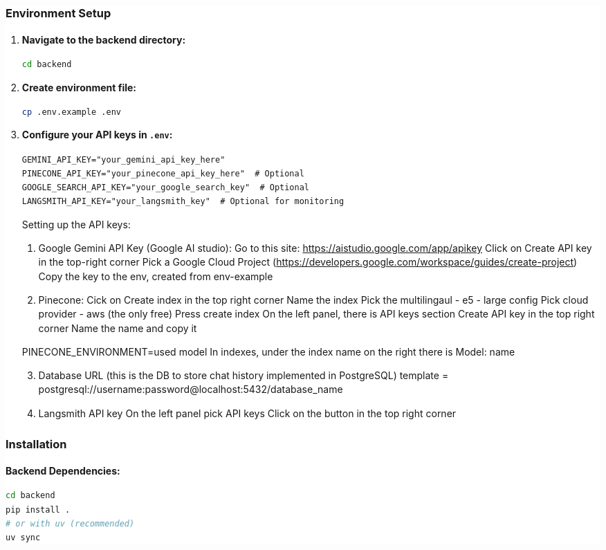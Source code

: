 ### Environment Setup

1. **Navigate to the backend directory:**
   ```bash
   cd backend
   ```

2. **Create environment file:**
   ```bash
   cp .env.example .env
   ```

3. **Configure your API keys in `.env`:**
   ```env
   GEMINI_API_KEY="your_gemini_api_key_here"
   PINECONE_API_KEY="your_pinecone_api_key_here"  # Optional
   GOOGLE_SEARCH_API_KEY="your_google_search_key"  # Optional
   LANGSMITH_API_KEY="your_langsmith_key"  # Optional for monitoring
   ```

   Setting up the API keys:
   1) Google Gemini API Key (Google AI studio):
   Go to this site: https://aistudio.google.com/app/apikey
   Click on Create API key in the top-right corner
   Pick a Google Cloud Project (https://developers.google.com/workspace/guides/create-project)
   Copy the key to the env, created from env-example

   2) Pinecone:
   Cick on Create index in the top right corner
   Name the index
   Pick the multilingaul - e5 - large config
   Pick cloud provider - aws (the only free)
   Press create index
   On the left panel, there is API keys section
   Create API key in the top right corner
   Name the name and copy it

   PINECONE_ENVIRONMENT=used model
   In indexes, under the index name on the right there is Model: name

   3) Database URL (this is the DB to store chat history implemented in PostgreSQL)
   template = postgresql://username:password@localhost:5432/database_name

   4) Langsmith API key
   On the left panel pick API keys
   Click on the button in the top right corner

### Installation

**Backend Dependencies:**
```bash
cd backend
pip install .
# or with uv (recommended)
uv sync
```
